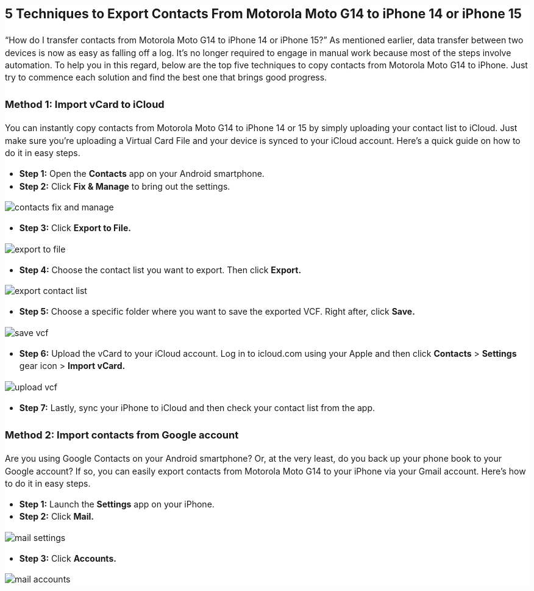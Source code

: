 ## 5 Techniques to Export Contacts From Motorola Moto G14 to iPhone 14 or iPhone 15

“How do I transfer contacts from Motorola Moto G14 to iPhone 14 or iPhone 15?” As mentioned earlier, data transfer between two devices is now as easy as falling off a log. It’s no longer required to engage in manual work because most of the steps involve automation. To help you in this regard, below are the top five techniques to copy contacts from Motorola Moto G14 to iPhone. Just try to commence each solution and find the best one that brings good progress.

### Method 1: Import vCard to iCloud

You can instantly copy contacts from Motorola Moto G14 to iPhone 14 or 15 by simply uploading your contact list to iCloud. Just make sure you’re uploading a Virtual Card File and your device is synced to your iCloud account. Here’s a quick guide on how to do it in easy steps.

- **Step 1:** Open the **Contacts** app on your Android smartphone.
- **Step 2:** Click **Fix & Manage** to bring out the settings.

![contacts fix and manage](https://images.wondershare.com/drfone/article/2023/12/copy-contacts-from-huawei-to-iphone-1.jpg)

- **Step 3:** Click **Export to File.**

![export to file](https://images.wondershare.com/drfone/article/2023/12/copy-contacts-from-huawei-to-iphone-2.jpg)

- **Step 4:** Choose the contact list you want to export. Then click **Export.**

![export contact list](https://images.wondershare.com/drfone/article/2023/12/copy-contacts-from-huawei-to-iphone-3.jpg)

- **Step 5:** Choose a specific folder where you want to save the exported VCF. Right after, click **Save.**

![save vcf](https://images.wondershare.com/drfone/article/2023/12/copy-contacts-from-huawei-to-iphone-4.jpg)

- **Step 6:** Upload the vCard to your iCloud account. Log in to icloud.com using your Apple and then click **Contacts** \> **Settings** gear icon > **Import vCard.**

![upload vcf](https://images.wondershare.com/drfone/article/2023/12/copy-contacts-from-huawei-to-iphone-5.jpg)

- **Step 7:** Lastly, sync your iPhone to iCloud and then check your contact list from the app.

### Method 2: Import contacts from Google account

Are you using Google Contacts on your Android smartphone? Or, at the very least, do you back up your phone book to your Google account? If so, you can easily export contacts from Motorola Moto G14 to your iPhone via your Gmail account. Here’s how to do it in easy steps.

- **Step 1:** Launch the **Settings** app on your iPhone.
- **Step 2:** Click **Mail.**

![mail settings](https://images.wondershare.com/drfone/article/2023/12/copy-contacts-from-huawei-to-iphone-6.jpg)

- **Step 3:** Click **Accounts.**

![mail accounts](https://images.wondershare.com/drfone/article/2023/12/copy-contacts-from-huawei-to-iphone-7.jpg)
